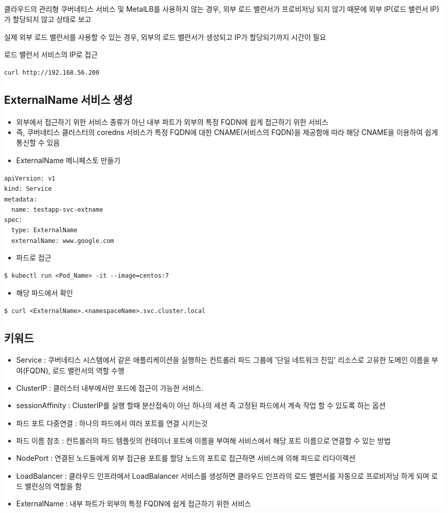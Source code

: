 클라우드의 관리형 쿠버네티스 서비스 및 MetalLB를 사용하지 않는 경우, 외부 로드 밸런서가 프로비저닝 되지 않기 때문에 외부 IP(로드 밸런서 IP)가 할당되지 않고 <pending> 상태로 보고

실제 외부 로드 밸런서를 사용할 수 있는 경우, 외부의 로드 밸런서가 생성되고 IP가 할당되기까지 시간이 필요

로드 밸런서 서비스의 IP로 접근
```
curl http://192.168.56.200
```

## ExternalName 서비스 생성
- 외부에서 접근하기 위한 서비스 종류가 아닌 내부 파트가 외부의 특정 FQDN에 쉽게 접근하기 위한 서비스
- 즉, 쿠버네티스 클러스터의 coredns 서비스가 특정 FQDN에 대한 CNAME(서비스의 FQDN)을 제공함에 따라 해당 CNAME을 이용하여 쉽게 통신할 수 있음

* ExternalName 메니페스토 만들기 
```
apiVersion: v1
kind: Service
metadata:
  name: testapp-svc-extname
spec:
  type: ExternalName
  externalName: www.google.com
```

* 파드로 접근
```
﻿$ kubectl run <Pod_Name> -it --image=centos:7
```

* 해당 파드에서 확인
```
$ curl <ExternalName>.<namespaceName>.svc.cluster.local

```

## 키워드
- Service : 쿠버네티스 시스템에서 같은 애플리케이션을 실행하는 컨트롤러 파드 그룹에 '단일 네트워크 진입' 리소스로 고유한 도메인 이름을 부여(FQDN), 로드 밸런서의 역할 수행 

- ClusterIP : 클러스터 내부에서만 포드에 접근이 가능한 서비스.

- sessionAffinity : ClusterIP를 실행 할때 분산접속이 아닌 하나의 세션 즉 고정된 파드에서 계속 작업 할 수 있도록 하는 옵션

- 파드 포트 다중연결 : 하나의 파드에서 여러 포트를 연결 시키는것 

- 파드 이름 참조 : 컨트롤러의 파드 템플릿의 컨테이너 포트에 이름을 부여해 서비스에서 해당 포트 이름으로 연결할 수 있는 방법

- NodePort : 연결된 노드들에게 외부 접근용 포트를 할당 노드의 포트로 접근하면 서비스에 의해 파드로 리다이렉션

- LoadBalancer :  클라우드 인프라에서 LoadBalancer 서비스를 생성하면 클라우드 인프라의 로드 밸런서를 자동으로 프로비저닝 하게 되며 로드 밸런싱의 역할을 함

- ExternalName :  내부 파트가 외부의 특정 FQDN에 쉽게 접근하기 위한 서비스